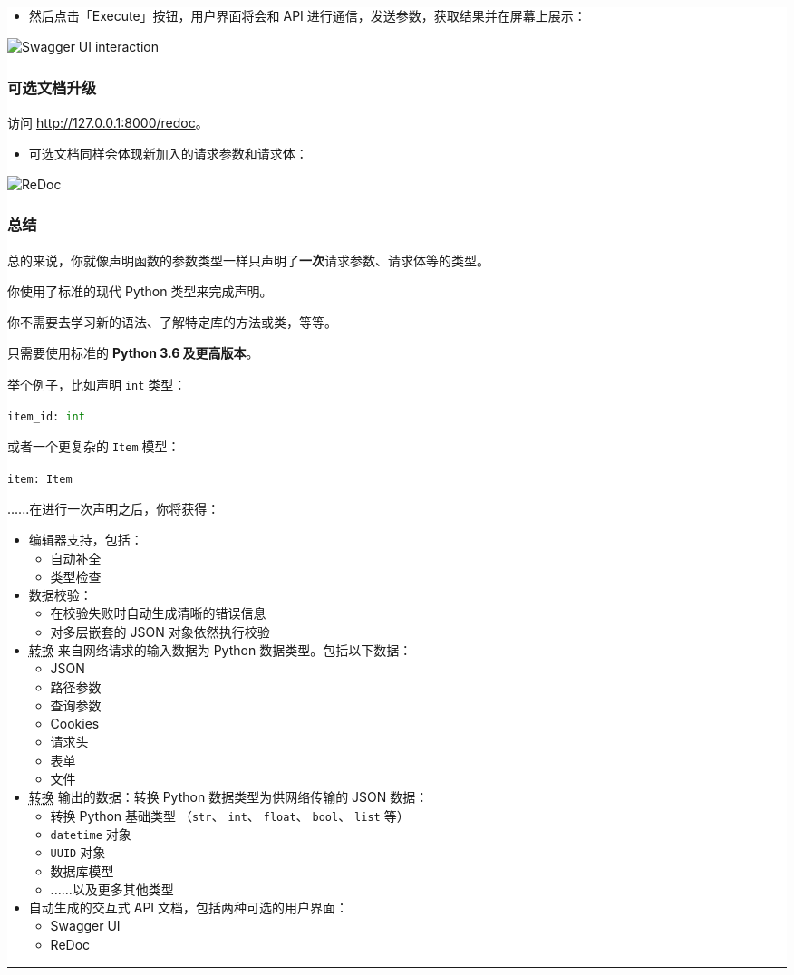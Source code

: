 - 然后点击「Execute」按钮，用户界面将会和 API 进行通信，发送参数，获取结果并在屏幕上展示：

![Swagger UI interaction](https://fastapi.tiangolo.com/img/index/index-05-swagger-04.png)

### 可选文档升级

访问 <a href="http://127.0.0.1:8000/redoc" class="external-link" target="_blank">http://127.0.0.1:8000/redoc</a>。

- 可选文档同样会体现新加入的请求参数和请求体：

![ReDoc](https://fastapi.tiangolo.com/img/index/index-06-redoc-02.png)

### 总结

总的来说，你就像声明函数的参数类型一样只声明了**一次**请求参数、请求体等的类型。

你使用了标准的现代 Python 类型来完成声明。

你不需要去学习新的语法、了解特定库的方法或类，等等。

只需要使用标准的 **Python 3.6 及更高版本**。

举个例子，比如声明 `int` 类型：

```Python
item_id: int
```

或者一个更复杂的 `Item` 模型：

```Python
item: Item
```

......在进行一次声明之后，你将获得：

- 编辑器支持，包括：
  - 自动补全
  - 类型检查
- 数据校验：
  - 在校验失败时自动生成清晰的错误信息
  - 对多层嵌套的 JSON 对象依然执行校验
- <abbr title="也被称为：序列化或解析">转换</abbr> 来自网络请求的输入数据为 Python 数据类型。包括以下数据：
  - JSON
  - 路径参数
  - 查询参数
  - Cookies
  - 请求头
  - 表单
  - 文件
- <abbr title="也被称为：序列化或解析">转换</abbr> 输出的数据：转换 Python 数据类型为供网络传输的 JSON 数据：
  - 转换 Python 基础类型 （`str`、 `int`、 `float`、 `bool`、 `list` 等）
  - `datetime` 对象
  - `UUID` 对象
  - 数据库模型
  - ......以及更多其他类型
- 自动生成的交互式 API 文档，包括两种可选的用户界面：
  - Swagger UI
  - ReDoc

---